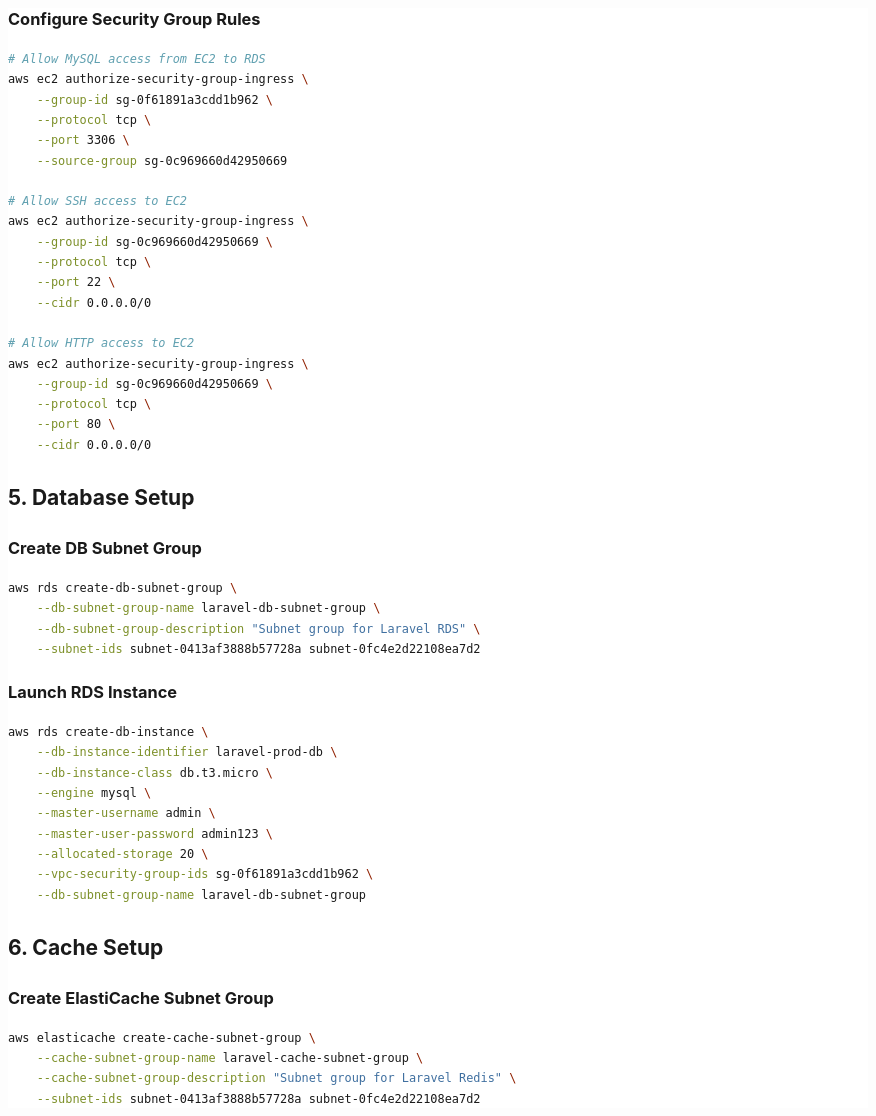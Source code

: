 ### Configure Security Group Rules
```bash
# Allow MySQL access from EC2 to RDS
aws ec2 authorize-security-group-ingress \
    --group-id sg-0f61891a3cdd1b962 \
    --protocol tcp \
    --port 3306 \
    --source-group sg-0c969660d42950669

# Allow SSH access to EC2
aws ec2 authorize-security-group-ingress \
    --group-id sg-0c969660d42950669 \
    --protocol tcp \
    --port 22 \
    --cidr 0.0.0.0/0

# Allow HTTP access to EC2
aws ec2 authorize-security-group-ingress \
    --group-id sg-0c969660d42950669 \
    --protocol tcp \
    --port 80 \
    --cidr 0.0.0.0/0
```

## 5. Database Setup
### Create DB Subnet Group
```bash
aws rds create-db-subnet-group \
    --db-subnet-group-name laravel-db-subnet-group \
    --db-subnet-group-description "Subnet group for Laravel RDS" \
    --subnet-ids subnet-0413af3888b57728a subnet-0fc4e2d22108ea7d2
```

### Launch RDS Instance
```bash
aws rds create-db-instance \
    --db-instance-identifier laravel-prod-db \
    --db-instance-class db.t3.micro \
    --engine mysql \
    --master-username admin \
    --master-user-password admin123 \
    --allocated-storage 20 \
    --vpc-security-group-ids sg-0f61891a3cdd1b962 \
    --db-subnet-group-name laravel-db-subnet-group
```

## 6. Cache Setup
### Create ElastiCache Subnet Group
```bash
aws elasticache create-cache-subnet-group \
    --cache-subnet-group-name laravel-cache-subnet-group \
    --cache-subnet-group-description "Subnet group for Laravel Redis" \
    --subnet-ids subnet-0413af3888b57728a subnet-0fc4e2d22108ea7d2
```
